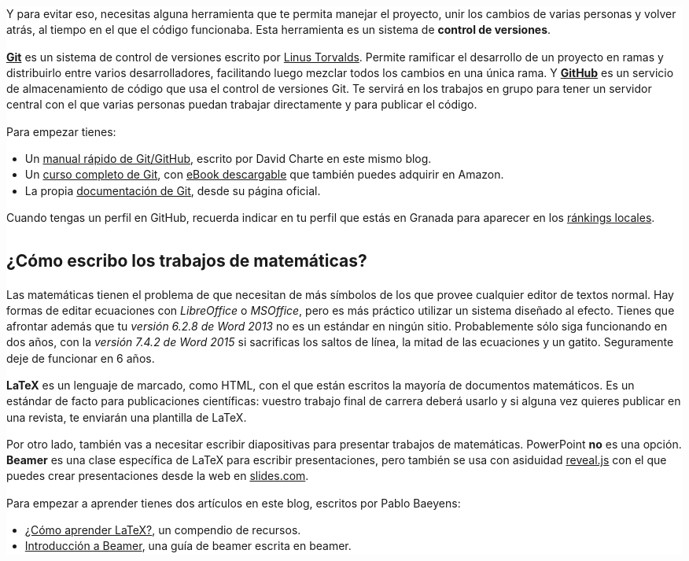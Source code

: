 Y para evitar eso, necesitas alguna herramienta que te permita manejar el proyecto,
unir los cambios de varias personas y volver atrás, al tiempo en el que el
código funcionaba. Esta herramienta es un sistema de **control de versiones**.

[**Git**](https://git-scm.com/) es un sistema de control de versiones escrito por
[Linus Torvalds](https://es.wikipedia.org/wiki/Linus_Torvalds).
Permite ramificar el desarrollo de un proyecto en ramas y distribuirlo entre
varios desarrolladores, facilitando luego mezclar todos los cambios en una única
rama. Y [**GitHub**](https://github.com/) es un servicio de almacenamiento de código que usa el control de
versiones Git. Te servirá en los trabajos en grupo para tener un servidor central
con el que varias personas puedan trabajar directamente y para publicar el código.

Para empezar tienes:

* Un [manual rápido de Git/GitHub](http://dgiim.github.io/blog/2014/02/23/manualgit/), escrito por David Charte en este mismo blog.
* Un [curso completo de Git](https://github.com/oslugr/curso-git), con [eBook descargable](https://github.com/oslugr/curso-git) que también puedes adquirir en Amazon.
* La propia [documentación de Git](https://git-scm.com/documentation), desde su página oficial.

Cuando tengas un perfil en GitHub, recuerda indicar en tu perfil que estás en Granada para
aparecer en los [ránkings locales](https://github.com/JJ/top-github-users-data/blob/master/formatted/top-Granada.md).

## ¿Cómo escribo los trabajos de matemáticas?

Las matemáticas tienen el problema de que necesitan de más símbolos de los que
provee cualquier editor de textos normal. Hay formas de editar ecuaciones con
*LibreOffice* o *MSOffice*, pero es más práctico utilizar un sistema diseñado al
efecto. Tienes que afrontar además que tu *versión 6.2.8 de Word 2013* no es
un estándar en ningún sitio. Probablemente sólo siga funcionando en dos años,
con la *versión 7.4.2 de Word 2015* si sacrificas los saltos de línea, la mitad de las
ecuaciones y un gatito. Seguramente deje de funcionar en 6 años.

**LaTeX** es un lenguaje de marcado, como HTML, con el que están escritos la
mayoría de documentos matemáticos. Es un estándar de facto para publicaciones
científicas: vuestro trabajo final de carrera deberá usarlo y si alguna vez
quieres publicar en una revista, te enviarán una plantilla de LaTeX.

Por otro lado, también vas a
necesitar escribir diapositivas para presentar trabajos de
matemáticas. PowerPoint **no** es una opción.
**Beamer** es una clase específica de LaTeX para escribir
presentaciones, pero también se usa con asiduidad
[reveal.js](http://lab.hakim.se/reveal-js/#/) con el que puedes crear
presentaciones desde la web en [slides.com](http://slides.com).  

Para empezar a aprender tienes dos artículos en este blog, escritos por
Pablo Baeyens:

* [¿Cómo aprender LaTeX?](http://dgiim.github.io/blog/2015/03/14/latex/), un compendio de recursos.
* [Introducción a Beamer](http://dgiim.github.io/blog/2015/03/14/intro-beamer/), una guía de beamer escrita en beamer.

